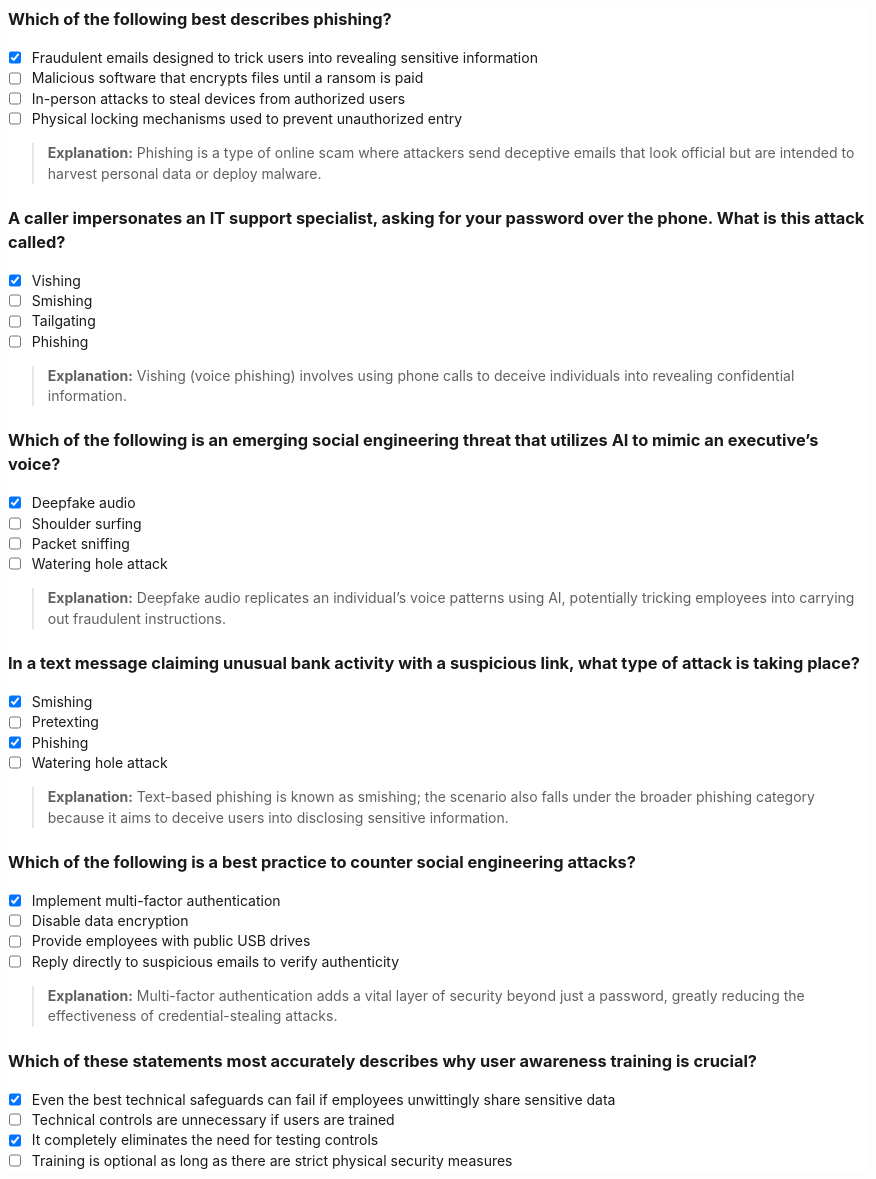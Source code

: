 ### Which of the following best describes phishing?
- [x] Fraudulent emails designed to trick users into revealing sensitive information
- [ ] Malicious software that encrypts files until a ransom is paid
- [ ] In-person attacks to steal devices from authorized users
- [ ] Physical locking mechanisms used to prevent unauthorized entry

> **Explanation:** Phishing is a type of online scam where attackers send deceptive emails that look official but are intended to harvest personal data or deploy malware.

### A caller impersonates an IT support specialist, asking for your password over the phone. What is this attack called?
- [x] Vishing
- [ ] Smishing
- [ ] Tailgating
- [ ] Phishing

> **Explanation:** Vishing (voice phishing) involves using phone calls to deceive individuals into revealing confidential information.

### Which of the following is an emerging social engineering threat that utilizes AI to mimic an executive’s voice?
- [x] Deepfake audio
- [ ] Shoulder surfing
- [ ] Packet sniffing
- [ ] Watering hole attack

> **Explanation:** Deepfake audio replicates an individual’s voice patterns using AI, potentially tricking employees into carrying out fraudulent instructions.

### In a text message claiming unusual bank activity with a suspicious link, what type of attack is taking place?
- [x] Smishing
- [ ] Pretexting
- [x] Phishing
- [ ] Watering hole attack

> **Explanation:** Text-based phishing is known as smishing; the scenario also falls under the broader phishing category because it aims to deceive users into disclosing sensitive information.

### Which of the following is a best practice to counter social engineering attacks?
- [x] Implement multi-factor authentication
- [ ] Disable data encryption
- [ ] Provide employees with public USB drives
- [ ] Reply directly to suspicious emails to verify authenticity

> **Explanation:** Multi-factor authentication adds a vital layer of security beyond just a password, greatly reducing the effectiveness of credential-stealing attacks.

### Which of these statements most accurately describes why user awareness training is crucial?
- [x] Even the best technical safeguards can fail if employees unwittingly share sensitive data
- [ ] Technical controls are unnecessary if users are trained
- [x] It completely eliminates the need for testing controls
- [ ] Training is optional as long as there are strict physical security measures

